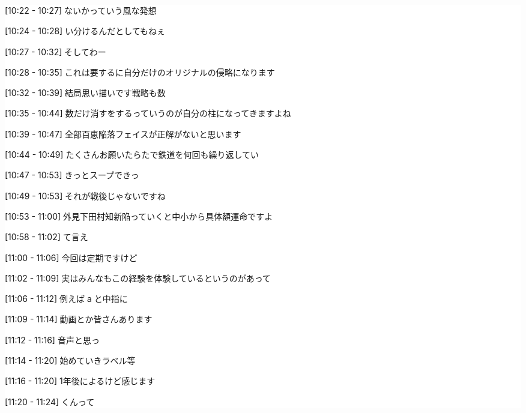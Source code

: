[10:22 - 10:27]
ないかっていう風な発想

[10:24 - 10:28]
い分けるんだとしてもねぇ

[10:27 - 10:32]
そしてわー

[10:28 - 10:35]
これは要するに自分だけのオリジナルの侵略になります

[10:32 - 10:39]
結局思い描いです戦略も数

[10:35 - 10:44]
数だけ消すをするっていうのが自分の柱になってきますよね

[10:39 - 10:47]
全部百恵陥落フェイスが正解がないと思います

[10:44 - 10:49]
たくさんお願いたらたで鉄道を何回も繰り返してい

[10:47 - 10:53]
きっとスープできっ

[10:49 - 10:53]
それが戦後じゃないですね

[10:53 - 11:00]
外見下田村知新陥っていくと中小から具体額運命ですよ

[10:58 - 11:02]
て言え

[11:00 - 11:06]
今回は定期ですけど

[11:02 - 11:09]
実はみんなもこの経験を体験しているというのがあって

[11:06 - 11:12]
例えば a と中指に

[11:09 - 11:14]
動画とか皆さんあります

[11:12 - 11:16]
音声と思っ

[11:14 - 11:20]
始めていきラベル等

[11:16 - 11:20]
1年後によるけど感じます

[11:20 - 11:24]
くんって
